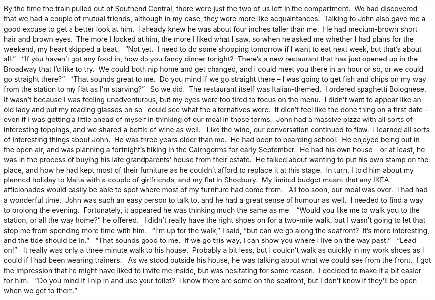 By the time the train pulled out of Southend Central, there were just the two of us left in the compartment.  We had discovered that we had a couple of mutual friends, although in my case, they were more like acquaintances.  Talking to John also gave me a good excuse to get a better look at him.  I already knew he was about four inches taller than me.  He had medium-brown short hair and brown eyes.  The more I looked at him, the more I liked what I saw, so when he asked me whether I had plans for the weekend, my heart skipped a beat.
 
“Not yet.  I need to do some shopping tomorrow if I want to eat next week, but that’s about all.”
 
“If you haven’t got any food in, how do you fancy dinner tonight?  There’s a new restaurant that has just opened up in the Broadway that I’d like to try.  We could both nip home and get changed, and I could meet you there in an hour or so, or we could go straight there?”
 
“That sounds great to me.  Do you mind if we go straight there – I was going to get fish and chips on my way from the station to my flat as I’m starving?”
 
So we did.  The restaurant itself was Italian-themed.  I ordered spaghetti Bolognese.  It wasn’t because I was feeling unadventurous, but my eyes were too tired to focus on the menu.  I didn’t want to appear like an old lady and put my reading glasses on so I could see what the alternatives were.  It didn’t feel like the done thing on a first date – even if I was getting a little ahead of myself in thinking of our meal in those terms.  John had a massive pizza with all sorts of interesting toppings, and we shared a bottle of wine as well.
 
Like the wine, our conversation continued to flow.  I learned all sorts of interesting things about John.  He was three years older than me.  He had been to boarding school.  He enjoyed being out in the open air, and was planning a fortnight’s hiking in the Cairngorms for early September.  He had his own house – or at least, he was in the process of buying his late grandparents’ house from their estate.  He talked about wanting to put his own stamp on the place, and how he had kept most of their furniture as he couldn’t afford to replace it at this stage.  In turn, I told him about my planned holiday to Malta with a couple of girlfriends, and my flat in Shoebury.  My limited budget meant that any IKEA-afficionados would easily be able to spot where most of my furniture had come from.
 
All too soon, our meal was over.  I had had a wonderful time.  John was such an easy person to talk to, and he had a great sense of humour as well.  I needed to find a way to prolong the evening.  Fortunately, it appeared he was thinking much the same as me.
 
“Would you like me to walk you to the station, or all the way home?” he offered.
 
I didn’t really have the right shoes on for a two-mile walk, but I wasn’t going to let that stop me from spending more time with him.
 
“I’m up for the walk,” I said, “but can we go along the seafront?  It’s more interesting, and the tide should be in.”
 
“That sounds good to me.  If we go this way, I can show you where I live on the way past.”
 
“Lead on!”
 
It really was only a three minute walk to his house.  Probably a bit less, but I couldn’t walk as quickly in my work shoes as I could if I had been wearing trainers.
 
As we stood outside his house, he was talking about what we could see from the front.  I got the impression that he might have liked to invite me inside, but was hesitating for some reason.  I decided to make it a bit easier for him.
 
“Do you mind if I nip in and use your toilet?  I know there are some on the seafront, but I don’t know if they’ll be open when we get to them.”
 